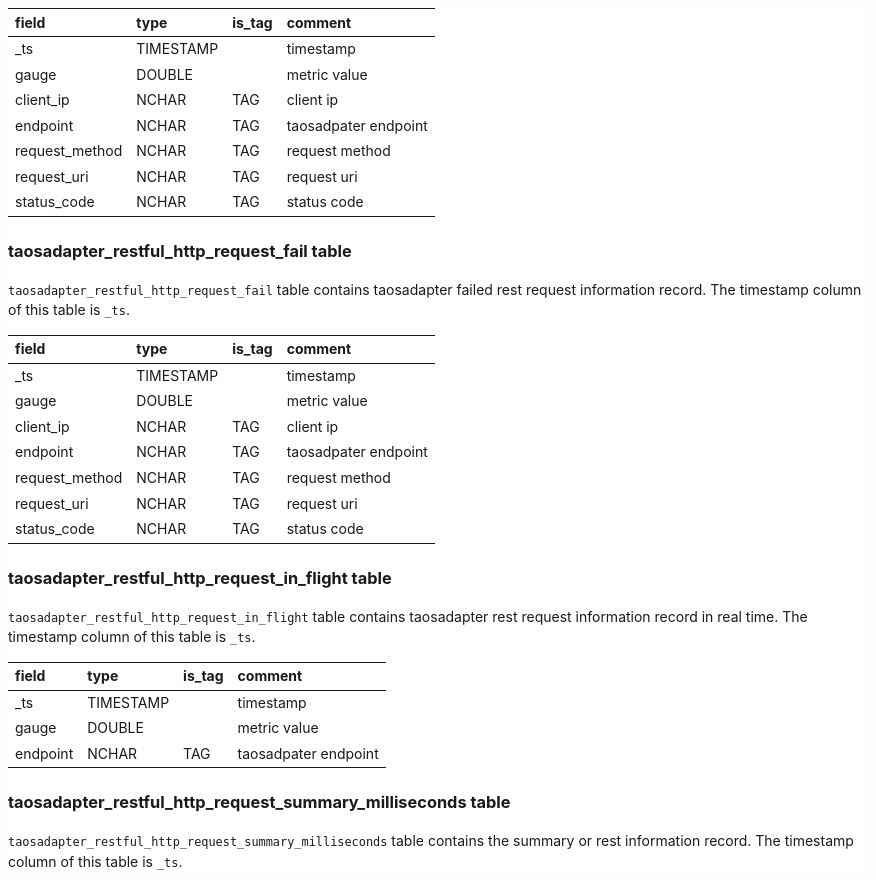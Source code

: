 |field|type|is\_tag|comment|
|:----|:---|:-----|:------|
|\_ts|TIMESTAMP||timestamp|
|gauge|DOUBLE||metric value|
|client\_ip|NCHAR|TAG|client ip|
|endpoint|NCHAR|TAG|taosadpater endpoint|
|request\_method|NCHAR|TAG|request method|
|request\_uri|NCHAR|TAG|request uri|
|status\_code|NCHAR|TAG|status code|

### taosadapter\_restful\_http\_request\_fail table

`taosadapter_restful_http_request_fail` table contains taosadapter failed rest request information record. The timestamp column of this table is `_ts`.

|field|type|is\_tag|comment|
|:----|:---|:-----|:------|
|\_ts|TIMESTAMP||timestamp|
|gauge|DOUBLE||metric value|
|client\_ip|NCHAR|TAG|client ip|
|endpoint|NCHAR|TAG|taosadpater endpoint|
|request\_method|NCHAR|TAG|request method|
|request\_uri|NCHAR|TAG|request uri|
|status\_code|NCHAR|TAG|status code|

### taosadapter\_restful\_http\_request\_in\_flight table 

`taosadapter_restful_http_request_in_flight` table contains taosadapter rest request information record in real time. The timestamp column of this table is `_ts`.

|field|type|is\_tag|comment|
|:----|:---|:-----|:------|
|\_ts|TIMESTAMP||timestamp|
|gauge|DOUBLE||metric value|
|endpoint|NCHAR|TAG|taosadpater endpoint|

### taosadapter\_restful\_http\_request\_summary\_milliseconds table

`taosadapter_restful_http_request_summary_milliseconds` table contains the summary or rest information record. The timestamp column of this table is `_ts`.
